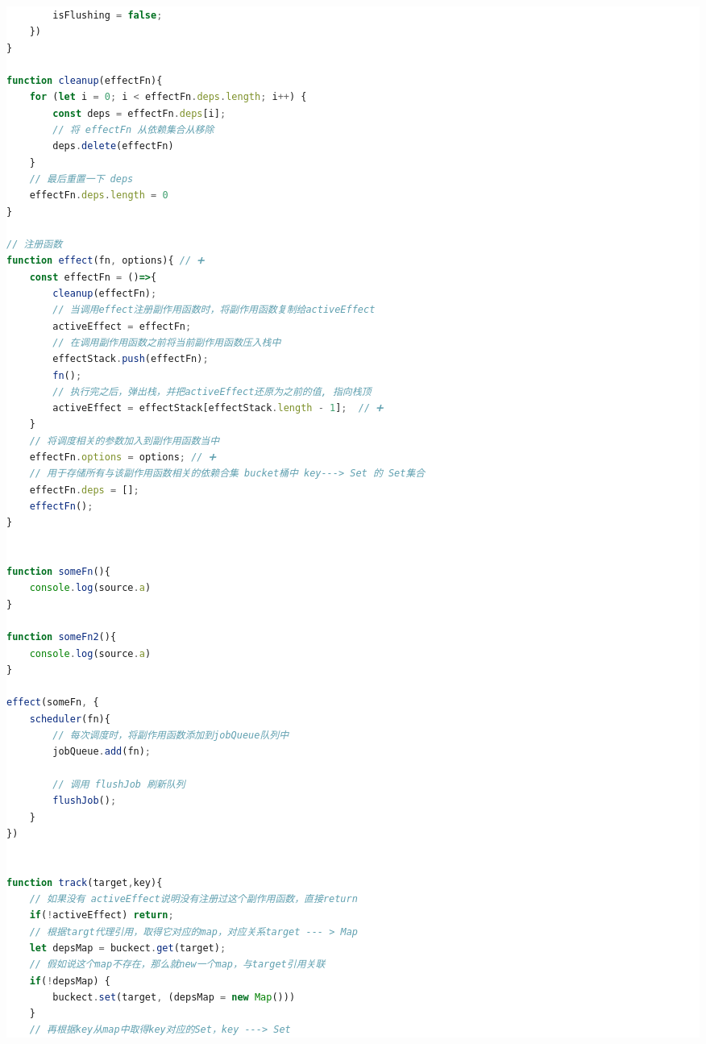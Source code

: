 ```js
        isFlushing = false;
    })
}

function cleanup(effectFn){
    for (let i = 0; i < effectFn.deps.length; i++) {
        const deps = effectFn.deps[i];
        // 将 effectFn 从依赖集合从移除
        deps.delete(effectFn)
    }
    // 最后重置一下 deps
    effectFn.deps.length = 0
}

// 注册函数
function effect(fn, options){ // ➕
    const effectFn = ()=>{
        cleanup(effectFn);
        // 当调用effect注册副作用函数时，将副作用函数复制给activeEffect
        activeEffect = effectFn;
        // 在调用副作用函数之前将当前副作用函数压入栈中
        effectStack.push(effectFn);
        fn();
        // 执行完之后，弹出栈，并把activeEffect还原为之前的值, 指向栈顶
        activeEffect = effectStack[effectStack.length - 1];  // ➕
    }
    // 将调度相关的参数加入到副作用函数当中
    effectFn.options = options; // ➕
    // 用于存储所有与该副作用函数相关的依赖合集 bucket桶中 key---> Set 的 Set集合
    effectFn.deps = [];
    effectFn();
}


function someFn(){
    console.log(source.a)
}

function someFn2(){
    console.log(source.a)
}

effect(someFn, {
    scheduler(fn){
        // 每次调度时，将副作用函数添加到jobQueue队列中
        jobQueue.add(fn);

        // 调用 flushJob 刷新队列
        flushJob();
    }
})


function track(target,key){
    // 如果没有 activeEffect说明没有注册过这个副作用函数，直接return
    if(!activeEffect) return;
    // 根据targt代理引用，取得它对应的map，对应关系target --- > Map
    let depsMap = buckect.get(target);
    // 假如说这个map不存在，那么就new一个map，与target引用关联
    if(!depsMap) {
        buckect.set(target, (depsMap = new Map()))
    }
    // 再根据key从map中取得key对应的Set，key ---> Set
```